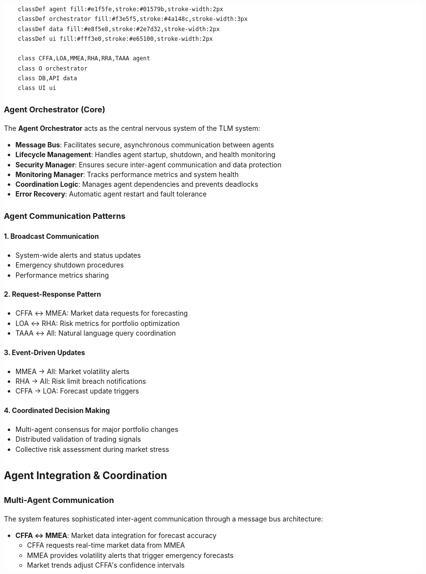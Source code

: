 ```mermaid
    classDef agent fill:#e1f5fe,stroke:#01579b,stroke-width:2px
    classDef orchestrator fill:#f3e5f5,stroke:#4a148c,stroke-width:3px
    classDef data fill:#e8f5e8,stroke:#2e7d32,stroke-width:2px
    classDef ui fill:#fff3e0,stroke:#e65100,stroke-width:2px
    
    class CFFA,LOA,MMEA,RHA,RRA,TAAA agent
    class O orchestrator
    class DB,API data
    class UI ui
```

### Agent Orchestrator (Core)
The **Agent Orchestrator** acts as the central nervous system of the TLM system:

- **Message Bus**: Facilitates secure, asynchronous communication between agents
- **Lifecycle Management**: Handles agent startup, shutdown, and health monitoring
- **Security Manager**: Ensures secure inter-agent communication and data protection
- **Monitoring Manager**: Tracks performance metrics and system health
- **Coordination Logic**: Manages agent dependencies and prevents deadlocks
- **Error Recovery**: Automatic agent restart and fault tolerance

### Agent Communication Patterns

#### 1. **Broadcast Communication**
- System-wide alerts and status updates
- Emergency shutdown procedures
- Performance metrics sharing

#### 2. **Request-Response Pattern**
- CFFA ↔ MMEA: Market data requests for forecasting
- LOA ↔ RHA: Risk metrics for portfolio optimization
- TAAA ↔ All: Natural language query coordination

#### 3. **Event-Driven Updates**
- MMEA → All: Market volatility alerts
- RHA → All: Risk limit breach notifications
- CFFA → LOA: Forecast update triggers

#### 4. **Coordinated Decision Making**
- Multi-agent consensus for major portfolio changes
- Distributed validation of trading signals
- Collective risk assessment during market stress

## Agent Integration & Coordination

### Multi-Agent Communication
The system features sophisticated inter-agent communication through a message bus architecture:

- **CFFA ↔ MMEA**: Market data integration for forecast accuracy
  - CFFA requests real-time market data from MMEA
  - MMEA provides volatility alerts that trigger emergency forecasts
  - Market trends adjust CFFA's confidence intervals

